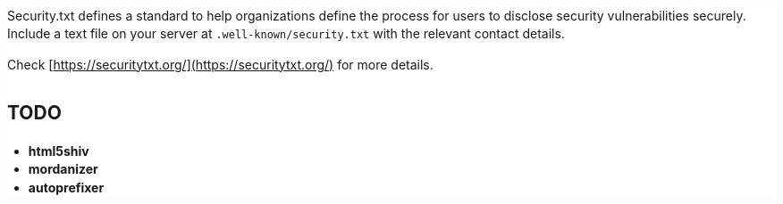 Security.txt defines a standard to help organizations define the process for
users to disclose security vulnerabilities securely. Include a text
file on your server at `.well-known/security.txt` with the relevant contact details.

Check [https://securitytxt.org/](https://securitytxt.org/) for more details.

## TODO

- **html5shiv**
- **mordanizer**
- **autoprefixer**
